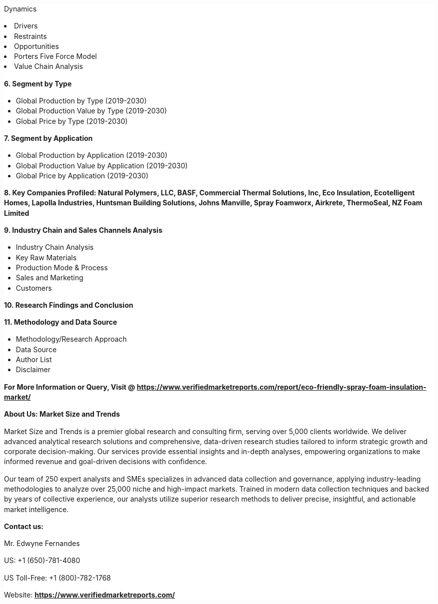 Dynamics</li><li>Drivers</li><li>Restraints</li><li>Opportunities</li><li>Porters Five Force Model</li><li>Value Chain Analysis&nbsp;</li></ul><p><strong>6. Segment by Type</strong></p><ul><li>Global Production by Type (2019-2030)</li><li>Global Production Value by Type (2019-2030)</li><li>Global Price by Type (2019-2030)</li></ul><p><strong>7. Segment by Application</strong></p><ul><li>Global Production by Application (2019-2030)</li><li>Global Production Value by Application (2019-2030)</li><li>Global Price by Application (2019-2030)</li></ul><p><strong>8. Key Companies Profiled: Natural Polymers, LLC, BASF, Commercial Thermal Solutions, Inc, Eco Insulation, Ecotelligent Homes, Lapolla Industries, Huntsman Building Solutions, Johns Manville, Spray Foamworx, Airkrete, ThermoSeal, NZ Foam Limited</strong></p><p><strong>9. Industry Chain and Sales Channels Analysis</strong></p><ul><li>Industry Chain Analysis</li><li>Key Raw Materials</li><li>Production Mode &amp; Process</li><li>Sales and Marketing</li><li>Customers</li></ul><p><strong>10. Research Findings and Conclusion</strong></p><p><strong>11. Methodology and Data Source</strong></p><ul><li>Methodology/Research Approach</li><li>Data Source</li><li>Author List</li><li>Disclaimer</li></ul></p><p><strong>For More Information or Query, Visit @ <a href="https://www.verifiedmarketreports.com/report/eco-friendly-spray-foam-insulation-market/">https://www.verifiedmarketreports.com/report/eco-friendly-spray-foam-insulation-market/</a></strong></p><p><strong>About Us: Market Size and Trends</strong></p><p>Market Size and Trends is a premier global research and consulting firm, serving over 5,000 clients worldwide. We deliver advanced analytical research solutions and comprehensive, data-driven research studies tailored to inform strategic growth and corporate decision-making. Our services provide essential insights and in-depth analyses, empowering organizations to make informed revenue and goal-driven decisions with confidence.</p><p>Our team of 250 expert analysts and SMEs specializes in advanced data collection and governance, applying industry-leading methodologies to analyze over 25,000 niche and high-impact markets. Trained in modern data collection techniques and backed by years of collective experience, our analysts utilize superior research methods to deliver precise, insightful, and actionable market intelligence.</p><p><strong>Contact us:</strong></p><p>Mr. Edwyne Fernandes</p><p>US: +1 (650)-781-4080</p><p>US Toll-Free: +1 (800)-782-1768</p><p>Website: <strong><a href="https://www.verifiedmarketreports.com/">https://www.verifiedmarketreports.com/</a></strong></p>
